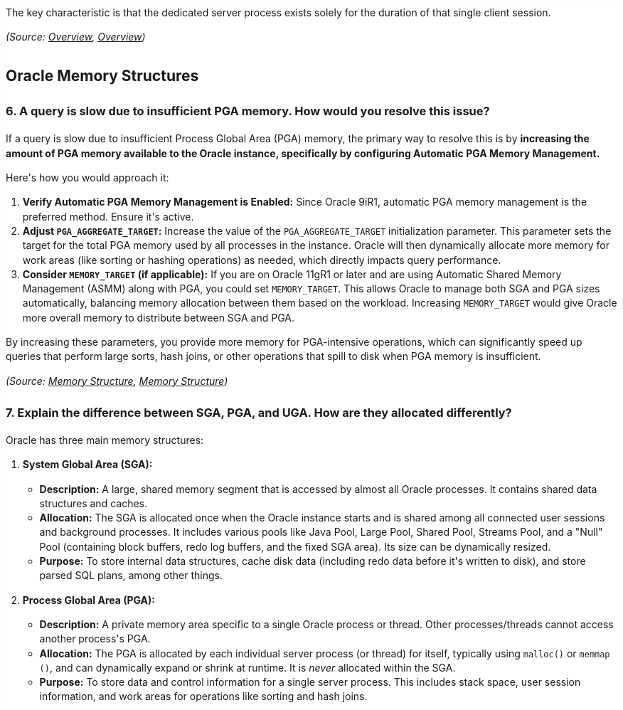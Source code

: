 The key characteristic is that the dedicated server process exists solely for the duration of that single client session.

*(Source: [Overview](http://googleusercontent.com/docs/finder/01-overview.md), [Overview](http://googleusercontent.com/docs/finder/chapte1.md))*

## Oracle Memory Structures

### 6. A query is slow due to insufficient PGA memory. How would you resolve this issue?

If a query is slow due to insufficient Process Global Area (PGA) memory, the primary way to resolve this is by **increasing the amount of PGA memory available to the Oracle instance, specifically by configuring Automatic PGA Memory Management.**

Here's how you would approach it:

1.  **Verify Automatic PGA Memory Management is Enabled:** Since Oracle 9iR1, automatic PGA memory management is the preferred method. Ensure it's active.
2.  **Adjust `PGA_AGGREGATE_TARGET`:** Increase the value of the `PGA_AGGREGATE_TARGET` initialization parameter. This parameter sets the target for the total PGA memory used by all processes in the instance. Oracle will then dynamically allocate more memory for work areas (like sorting or hashing operations) as needed, which directly impacts query performance.
3.  **Consider `MEMORY_TARGET` (if applicable):** If you are on Oracle 11gR1 or later and are using Automatic Shared Memory Management (ASMM) along with PGA, you could set `MEMORY_TARGET`. This allows Oracle to manage both SGA and PGA sizes automatically, balancing memory allocation between them based on the workload. Increasing `MEMORY_TARGET` would give Oracle more overall memory to distribute between SGA and PGA.

By increasing these parameters, you provide more memory for PGA-intensive operations, which can significantly speed up queries that perform large sorts, hash joins, or other operations that spill to disk when PGA memory is insufficient.

*(Source: [Memory Structure](http://googleusercontent.com/docs/finder/03-memory.md), [Memory Structure](http://googleusercontent.com/docs/finder/02-memory.md))*

### 7. Explain the difference between SGA, PGA, and UGA. How are they allocated differently?

Oracle has three main memory structures:

1.  **System Global Area (SGA):**
    * **Description:** A large, shared memory segment that is accessed by almost all Oracle processes. It contains shared data structures and caches.
    * **Allocation:** The SGA is allocated once when the Oracle instance starts and is shared among all connected user sessions and background processes. It includes various pools like Java Pool, Large Pool, Shared Pool, Streams Pool, and a "Null" Pool (containing block buffers, redo log buffers, and the fixed SGA area). Its size can be dynamically resized.
    * **Purpose:** To store internal data structures, cache disk data (including redo data before it's written to disk), and store parsed SQL plans, among other things.

2.  **Process Global Area (PGA):**
    * **Description:** A private memory area specific to a single Oracle process or thread. Other processes/threads cannot access another process's PGA.
    * **Allocation:** The PGA is allocated by each individual server process (or thread) for itself, typically using `malloc()` or `memmap()`, and can dynamically expand or shrink at runtime. It is *never* allocated within the SGA.
    * **Purpose:** To store data and control information for a single server process. This includes stack space, user session information, and work areas for operations like sorting and hash joins.
